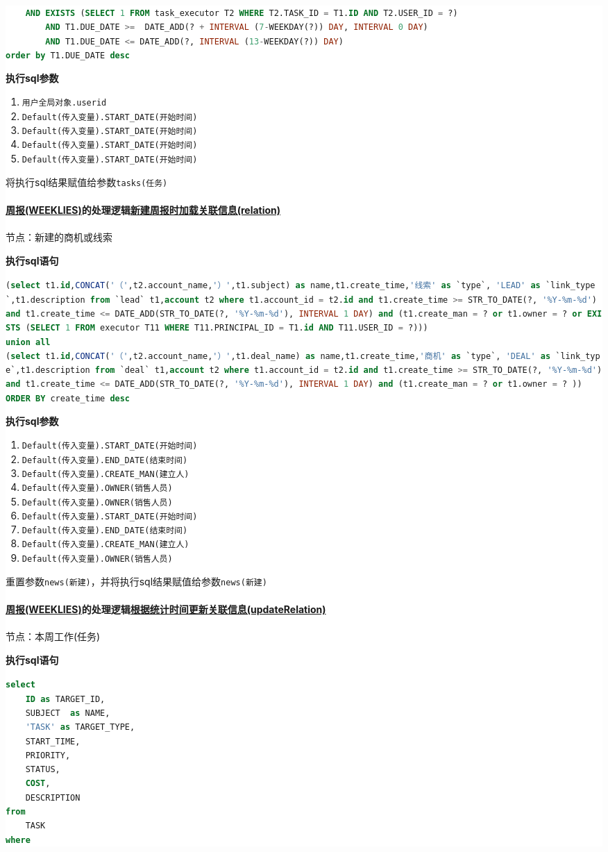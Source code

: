 ```sql
    AND EXISTS (SELECT 1 FROM task_executor T2 WHERE T2.TASK_ID = T1.ID AND T2.USER_ID = ?)
		AND T1.DUE_DATE >=  DATE_ADD(? + INTERVAL (7-WEEKDAY(?)) DAY, INTERVAL 0 DAY)
		AND T1.DUE_DATE <= DATE_ADD(?, INTERVAL (13-WEEKDAY(?)) DAY)
order by T1.DUE_DATE desc
```

<p class="panel-title"><b>执行sql参数</b></p>

1. `用户全局对象.userid`
2. `Default(传入变量).START_DATE(开始时间)`
3. `Default(传入变量).START_DATE(开始时间)`
4. `Default(传入变量).START_DATE(开始时间)`
5. `Default(传入变量).START_DATE(开始时间)`

将执行sql结果赋值给参数`tasks(任务)`
#### [周报(WEEKLIES)](module/crm/weeklies)的处理逻辑[新建周报时加载关联信息(relation)](module/crm/weeklies/logic/relation)

节点：新建的商机或线索
<p class="panel-title"><b>执行sql语句</b></p>

```sql
(select t1.id,CONCAT('（',t2.account_name,'）',t1.subject) as name,t1.create_time,'线索' as `type`, 'LEAD' as `link_type`,t1.description from `lead` t1,account t2 where t1.account_id = t2.id and t1.create_time >= STR_TO_DATE(?, '%Y-%m-%d') and t1.create_time <= DATE_ADD(STR_TO_DATE(?, '%Y-%m-%d'), INTERVAL 1 DAY) and (t1.create_man = ? or t1.owner = ? or EXISTS (SELECT 1 FROM executor T11 WHERE T11.PRINCIPAL_ID = T1.id AND T11.USER_ID = ?))) 
union all
(select t1.id,CONCAT('（',t2.account_name,'）',t1.deal_name) as name,t1.create_time,'商机' as `type`, 'DEAL' as `link_type`,t1.description from `deal` t1,account t2 where t1.account_id = t2.id and t1.create_time >= STR_TO_DATE(?, '%Y-%m-%d') and t1.create_time <= DATE_ADD(STR_TO_DATE(?, '%Y-%m-%d'), INTERVAL 1 DAY) and (t1.create_man = ? or t1.owner = ? ))
ORDER BY create_time desc
```

<p class="panel-title"><b>执行sql参数</b></p>

1. `Default(传入变量).START_DATE(开始时间)`
2. `Default(传入变量).END_DATE(结束时间)`
3. `Default(传入变量).CREATE_MAN(建立人)`
4. `Default(传入变量).OWNER(销售人员)`
5. `Default(传入变量).OWNER(销售人员)`
6. `Default(传入变量).START_DATE(开始时间)`
7. `Default(传入变量).END_DATE(结束时间)`
8. `Default(传入变量).CREATE_MAN(建立人)`
9. `Default(传入变量).OWNER(销售人员)`

重置参数`news(新建)`，并将执行sql结果赋值给参数`news(新建)`
#### [周报(WEEKLIES)](module/crm/weeklies)的处理逻辑[根据统计时间更新关联信息(updateRelation)](module/crm/weeklies/logic/updateRelation)

节点：本周工作(任务)
<p class="panel-title"><b>执行sql语句</b></p>

```sql
select
	ID as TARGET_ID,
	SUBJECT  as NAME,
	'TASK' as TARGET_TYPE,
    START_TIME,
    PRIORITY,
    STATUS,
    COST,
    DESCRIPTION 
from
	TASK
where
```